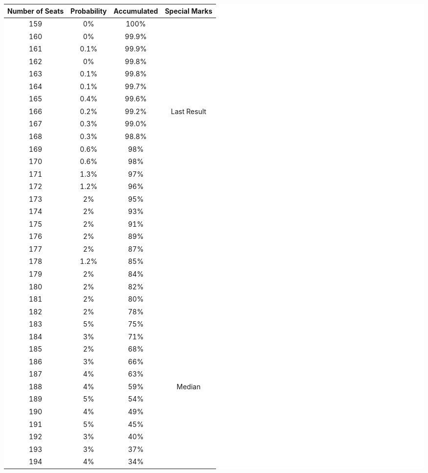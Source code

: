 | Number of Seats | Probability | Accumulated | Special Marks |
|:---------------:|:-----------:|:-----------:|:-------------:|
| 159 | 0% | 100% |  |
| 160 | 0% | 99.9% |  |
| 161 | 0.1% | 99.9% |  |
| 162 | 0% | 99.8% |  |
| 163 | 0.1% | 99.8% |  |
| 164 | 0.1% | 99.7% |  |
| 165 | 0.4% | 99.6% |  |
| 166 | 0.2% | 99.2% | Last Result |
| 167 | 0.3% | 99.0% |  |
| 168 | 0.3% | 98.8% |  |
| 169 | 0.6% | 98% |  |
| 170 | 0.6% | 98% |  |
| 171 | 1.3% | 97% |  |
| 172 | 1.2% | 96% |  |
| 173 | 2% | 95% |  |
| 174 | 2% | 93% |  |
| 175 | 2% | 91% |  |
| 176 | 2% | 89% |  |
| 177 | 2% | 87% |  |
| 178 | 1.2% | 85% |  |
| 179 | 2% | 84% |  |
| 180 | 2% | 82% |  |
| 181 | 2% | 80% |  |
| 182 | 2% | 78% |  |
| 183 | 5% | 75% |  |
| 184 | 3% | 71% |  |
| 185 | 2% | 68% |  |
| 186 | 3% | 66% |  |
| 187 | 4% | 63% |  |
| 188 | 4% | 59% | Median |
| 189 | 5% | 54% |  |
| 190 | 4% | 49% |  |
| 191 | 5% | 45% |  |
| 192 | 3% | 40% |  |
| 193 | 3% | 37% |  |
| 194 | 4% | 34% |  |